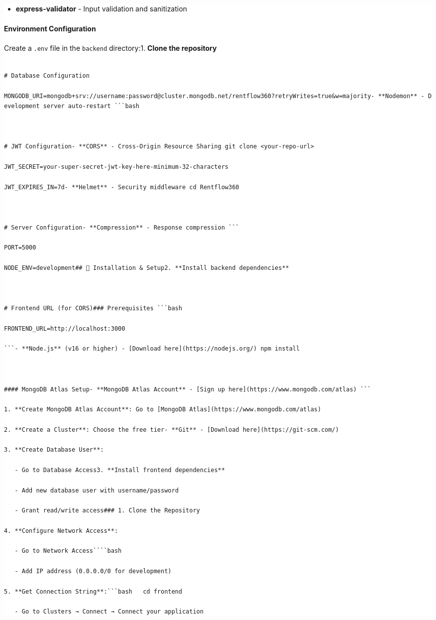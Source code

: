 - **express-validator** - Input validation and sanitization

#### Environment Configuration

Create a `.env` file in the `backend` directory:1. **Clone the repository**

`````env### Development Tools

# Database Configuration

MONGODB_URI=mongodb+srv://username:password@cluster.mongodb.net/rentflow360?retryWrites=true&w=majority- **Nodemon** - Development server auto-restart ```bash



# JWT Configuration- **CORS** - Cross-Origin Resource Sharing git clone <your-repo-url>

JWT_SECRET=your-super-secret-jwt-key-here-minimum-32-characters

JWT_EXPIRES_IN=7d- **Helmet** - Security middleware cd Rentflow360



# Server Configuration- **Compression** - Response compression ```

PORT=5000

NODE_ENV=development## 🚀 Installation & Setup2. **Install backend dependencies**



# Frontend URL (for CORS)### Prerequisites ```bash

FRONTEND_URL=http://localhost:3000

```- **Node.js** (v16 or higher) - [Download here](https://nodejs.org/) npm install



#### MongoDB Atlas Setup- **MongoDB Atlas Account** - [Sign up here](https://www.mongodb.com/atlas) ```

1. **Create MongoDB Atlas Account**: Go to [MongoDB Atlas](https://www.mongodb.com/atlas)

2. **Create a Cluster**: Choose the free tier- **Git** - [Download here](https://git-scm.com/)

3. **Create Database User**:

   - Go to Database Access3. **Install frontend dependencies**

   - Add new database user with username/password

   - Grant read/write access### 1. Clone the Repository

4. **Configure Network Access**:

   - Go to Network Access````bash

   - Add IP address (0.0.0.0/0 for development)

5. **Get Connection String**:```bash   cd frontend

   - Go to Clusters → Connect → Connect your application

`````